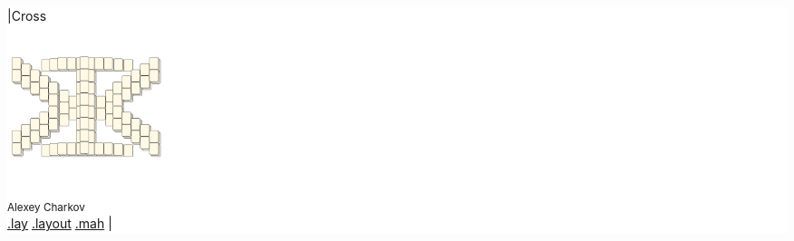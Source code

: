 |Cross<br><img src="./kmahjongg/cross_3.svg" height="180" width="175"><br> <sub>Alexey Charkov</sub> <br>[.lay](./kmahjongg/cross_3.lay)  [.layout](./kmahjongg/cross_3.layout)  [.mah](./kmahjongg/cross_3.mah) |